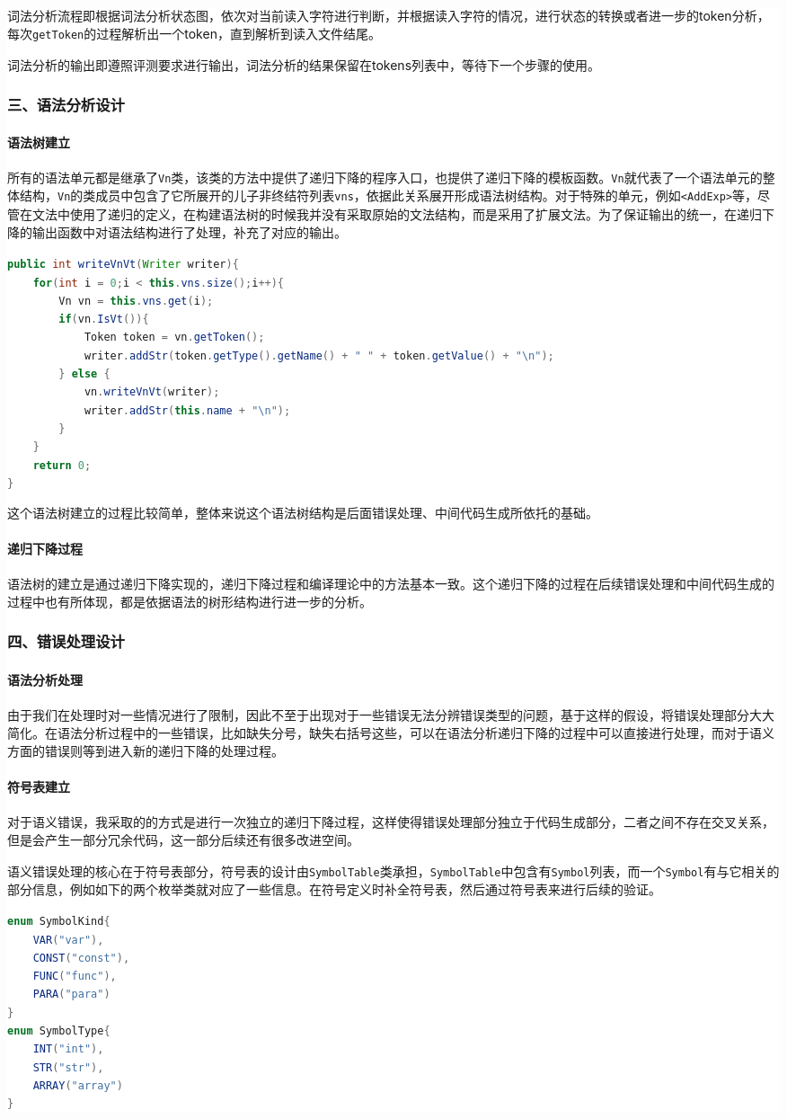 词法分析流程即根据词法分析状态图，依次对当前读入字符进行判断，并根据读入字符的情况，进行状态的转换或者进一步的token分析，每次`getToken`的过程解析出一个token，直到解析到读入文件结尾。

词法分析的输出即遵照评测要求进行输出，词法分析的结果保留在tokens列表中，等待下一个步骤的使用。

### 三、语法分析设计

#### 语法树建立

所有的语法单元都是继承了`Vn`类，该类的方法中提供了递归下降的程序入口，也提供了递归下降的模板函数。`Vn`就代表了一个语法单元的整体结构，`Vn`的类成员中包含了它所展开的儿子非终结符列表`vns`，依据此关系展开形成语法树结构。对于特殊的单元，例如`<AddExp>`等，尽管在文法中使用了递归的定义，在构建语法树的时候我并没有采取原始的文法结构，而是采用了扩展文法。为了保证输出的统一，在递归下降的输出函数中对语法结构进行了处理，补充了对应的输出。

```java
public int writeVnVt(Writer writer){
    for(int i = 0;i < this.vns.size();i++){
        Vn vn = this.vns.get(i);
        if(vn.IsVt()){
            Token token = vn.getToken();
            writer.addStr(token.getType().getName() + " " + token.getValue() + "\n");
        } else {
            vn.writeVnVt(writer);
            writer.addStr(this.name + "\n");
        }
    }
    return 0;
}
```

这个语法树建立的过程比较简单，整体来说这个语法树结构是后面错误处理、中间代码生成所依托的基础。

#### 递归下降过程

语法树的建立是通过递归下降实现的，递归下降过程和编译理论中的方法基本一致。这个递归下降的过程在后续错误处理和中间代码生成的过程中也有所体现，都是依据语法的树形结构进行进一步的分析。

### 四、错误处理设计

#### 语法分析处理

由于我们在处理时对一些情况进行了限制，因此不至于出现对于一些错误无法分辨错误类型的问题，基于这样的假设，将错误处理部分大大简化。在语法分析过程中的一些错误，比如缺失分号，缺失右括号这些，可以在语法分析递归下降的过程中可以直接进行处理，而对于语义方面的错误则等到进入新的递归下降的处理过程。

#### 符号表建立

对于语义错误，我采取的的方式是进行一次独立的递归下降过程，这样使得错误处理部分独立于代码生成部分，二者之间不存在交叉关系，但是会产生一部分冗余代码，这一部分后续还有很多改进空间。

语义错误处理的核心在于符号表部分，符号表的设计由`SymbolTable`类承担，`SymbolTable`中包含有`Symbol`列表，而一个`Symbol`有与它相关的部分信息，例如如下的两个枚举类就对应了一些信息。在符号定义时补全符号表，然后通过符号表来进行后续的验证。

```java
enum SymbolKind{
    VAR("var"),
    CONST("const"),
    FUNC("func"),
    PARA("para")
}
enum SymbolType{
    INT("int"),
    STR("str"),
    ARRAY("array")
}
```
